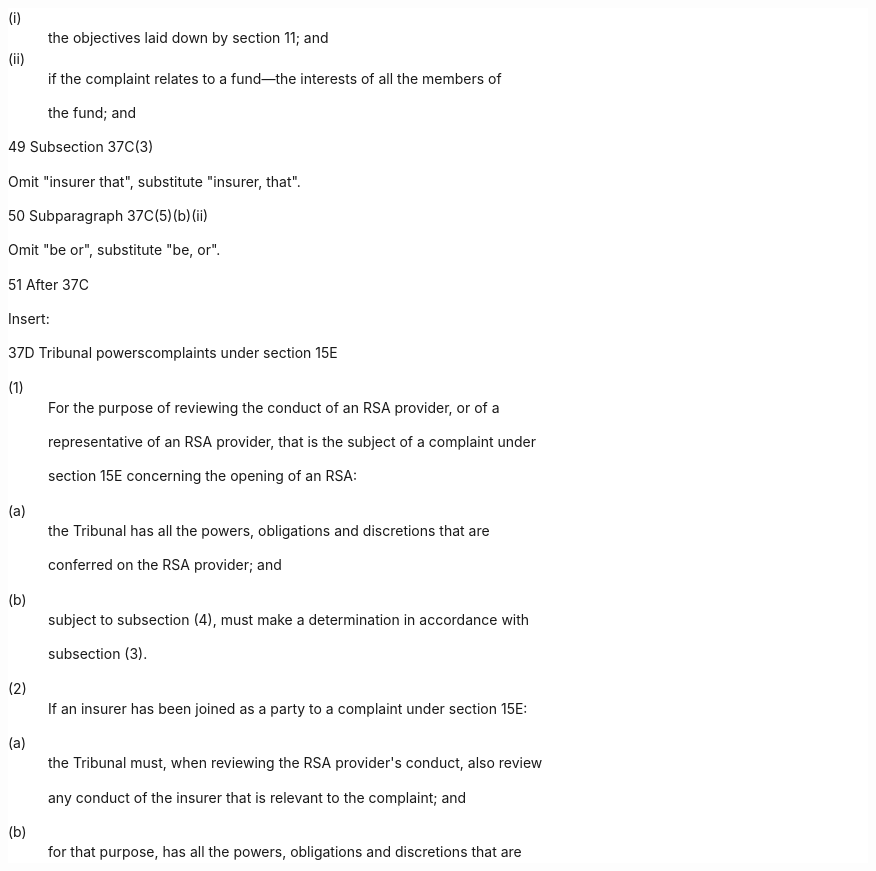 </dl></dl></dl>

<dl compact=""><dl compact=""><dl compact=""><dl compact="">

<dt>(i)</dt><dd>the objectives laid down by section 11; and</dd>

<dt>(ii)</dt><dd>if the complaint relates to a fund&#151;the interests of all the members of

the fund; and

</dd>

</dl></dl></dl></dl>

49  Subsection 37C(3)

Omit "insurer that", substitute "insurer, that".

50  Subparagraph 37C(5)(b)(ii)

Omit "be or", substitute "be, or".

51  After 37C

Insert: 

37D  Tribunal powers&#151;complaints under section 15E

<dl compact=""><dl compact="">

<dt>(1)</dt><dd>For the purpose of reviewing the conduct of an RSA provider, or of a

representative of an RSA provider, that is the subject of a complaint under

section 15E concerning the opening of an RSA:

</dd> </dl></dl>

<dl compact=""><dl compact=""><dl compact="">

<dt>(a)</dt><dd>the Tribunal has all the powers, obligations and discretions that are

conferred on the RSA provider; and</dd>

<dt>(b)</dt><dd>subject to subsection (4), must make a determination in accordance with

subsection (3).

</dd>

</dl></dl></dl>

<dl compact=""><dl compact="">

<dt>(2)</dt><dd>If an insurer has been joined as a party to a complaint under section 15E:

</dd> </dl></dl>

<dl compact=""><dl compact=""><dl compact="">

<dt>(a)</dt><dd>the Tribunal must, when reviewing the RSA provider's conduct, also review

any conduct of the insurer that is relevant to the complaint; and</dd>

<dt>(b)</dt><dd>for that purpose, has all the powers, obligations and discretions that are
